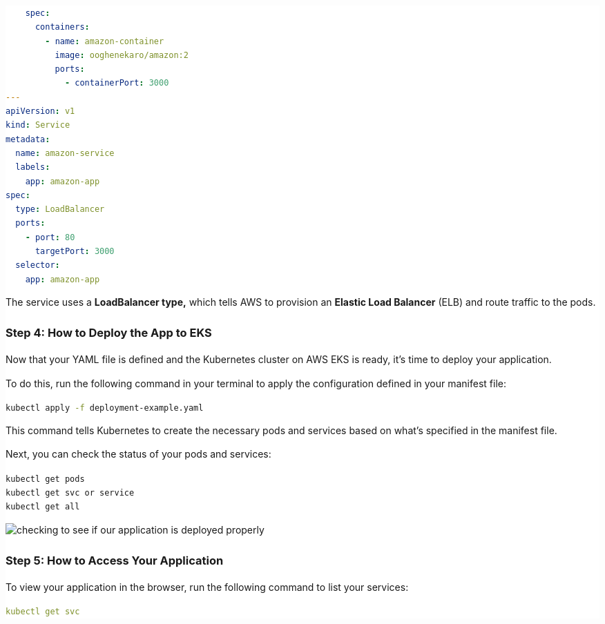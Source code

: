 ```yaml :collapsed-lines title="deployment-example.yaml"
    spec:
      containers:
        - name: amazon-container
          image: ooghenekaro/amazon:2
          ports:
            - containerPort: 3000
---
apiVersion: v1
kind: Service
metadata:
  name: amazon-service
  labels:
    app: amazon-app
spec:
  type: LoadBalancer
  ports:
    - port: 80
      targetPort: 3000
  selector:
    app: amazon-app
```

The service uses a **LoadBalancer type,** which tells AWS to provision an **Elastic Load Balancer** (ELB) and route traffic to the pods.

### Step 4: How to Deploy the App to EKS

Now that your YAML file is defined and the Kubernetes cluster on AWS EKS is ready, it’s time to deploy your application.

To do this, run the following command in your terminal to apply the configuration defined in your manifest file:

```sh
kubectl apply -f deployment-example.yaml
```

This command tells Kubernetes to create the necessary pods and services based on what’s specified in the manifest file.

Next, you can check the status of your pods and services:

```sh
kubectl get pods
kubectl get svc or service
kubectl get all
```

![checking to see if our application is deployed properly](https://cdn.hashnode.com/res/hashnode/image/upload/v1754824866347/8b48e580-d25f-4965-9c29-3609778365f0.png)

### Step 5: How to Access Your Application

To view your application in the browser, run the following command to list your services:

```yaml
kubectl get svc
```
